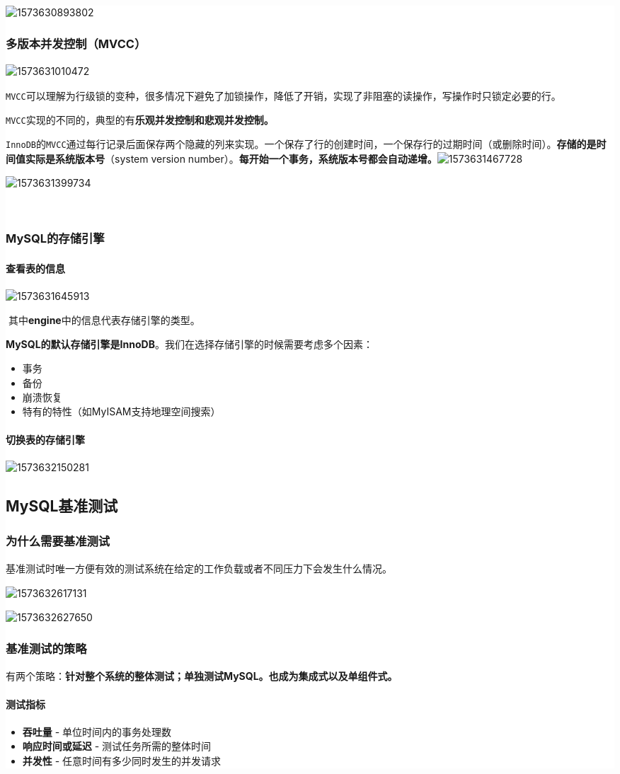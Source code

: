 ![1573630893802](F:\typoraImg\1573630893802.png)

### 多版本并发控制（MVCC）

![1573631010472](F:\typoraImg\1573631010472.png)

​		`MVCC`可以理解为行级锁的变种，很多情况下避免了加锁操作，降低了开销，实现了非阻塞的读操作，写操作时只锁定必要的行。

​		`MVCC`实现的不同的，典型的有**乐观并发控制和悲观并发控制。**

​		`InnoDB`的`MVCC`通过每行记录后面保存两个隐藏的列来实现。一个保存了行的创建时间，一个保存行的过期时间（或删除时间）。**存储的是时间值实际是系统版本号**（system version number）。**每开始一个事务，系统版本号都会自动递增。**![1573631467728](F:\typoraImg\1573631467728.png)	

![1573631399734](F:\typoraImg\1573631399734.png)

​		

### MySQL的存储引擎

#### 查看表的信息

![1573631645913](F:\typoraImg\1573631645913.png)

​		其中**engine**中的信息代表存储引擎的类型。

​		**MySQL的默认存储引擎是InnoDB**。我们在选择存储引擎的时候需要考虑多个因素：

- 事务
- 备份
- 崩溃恢复
- 特有的特性（如MyISAM支持地理空间搜索）

#### 切换表的存储引擎

![1573632150281](F:\typoraImg\1573632150281.png)

## MySQL基准测试

### 为什么需要基准测试

​		基准测试时唯一方便有效的测试系统在给定的工作负载或者不同压力下会发生什么情况。

![1573632617131](F:\typoraImg\1573632617131.png)

![1573632627650](F:\typoraImg\1573632627650.png)

### 基准测试的策略

​		有两个策略：**针对整个系统的整体测试；单独测试MySQL。也成为集成式以及单组件式。**

#### 测试指标

- **吞吐量** - 单位时间内的事务处理数
- **响应时间或延迟** - 测试任务所需的整体时间
- **并发性** - 任意时间有多少同时发生的并发请求
